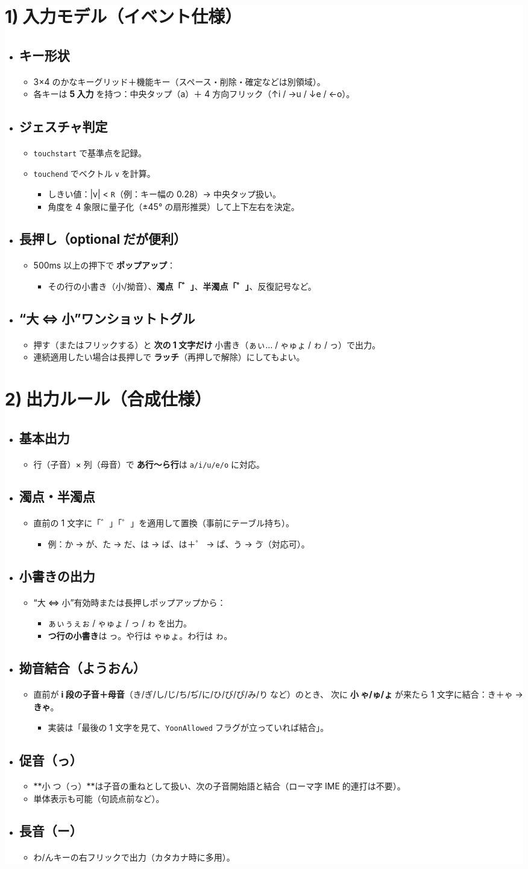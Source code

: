 # 1) 入力モデル（イベント仕様）

- ## キー形状

  - 3×4 のかなキーグリッド＋機能キー（スペース・削除・確定などは別領域）。
  - 各キーは **5 入力** を持つ：中央タップ（a）＋ 4 方向フリック（↑i / →u / ↓e / ←o）。

- ## ジェスチャ判定

  - `touchstart` で基準点を記録。
  - `touchend` でベクトル `v` を計算。

    - しきい値：|v| < `R`（例：キー幅の 0.28）→ 中央タップ扱い。
    - 角度を 4 象限に量子化（±45° の扇形推奨）して上下左右を決定。

- ## 長押し（optional だが便利）

  - 500ms 以上の押下で **ポップアップ**：

    - その行の小書き（小/拗音）、**濁点「゛」**、**半濁点「゜」**、反復記号など。

- ## “大 ⇔ 小”ワンショットトグル

  - 押す（またはフリックする）と **次の 1 文字だけ** 小書き（ぁぃ… / ゃゅょ / ゎ / っ）で出力。
  - 連続適用したい場合は長押しで **ラッチ**（再押しで解除）にしてもよい。

# 2) 出力ルール（合成仕様）

- ## 基本出力

  - 行（子音）× 列（母音）で **あ行〜ら行**は `a/i/u/e/o` に対応。

- ## 濁点・半濁点

  - 直前の 1 文字に「゛」「゜」を適用して置換（事前にテーブル持ち）。

    - 例：か → が、た → だ、は → ば、は＋゜ → ぱ、う → ゔ（対応可）。

- ## 小書きの出力

  - “大 ⇔ 小”有効時または長押しポップアップから：

    - ぁぃぅぇぉ / ゃゅょ / っ / ゎ を出力。
    - **つ行の小書き**は っ。や行は ゃゅょ。わ行は ゎ。

- ## 拗音結合（ようおん）

  - 直前が **i 段の子音＋母音**（き/ぎ/し/じ/ち/ぢ/に/ひ/び/ぴ/み/り など）のとき、
    次に **小 ゃ/ゅ/ょ** が来たら 1 文字に結合：き＋ゃ →**きゃ**。

    - 実装は「最後の 1 文字を見て、`YoonAllowed` フラグが立っていれば結合」。

- ## 促音（っ）

  - \*\*小 つ（っ）\*\*は子音の重ねとして扱い、次の子音開始語と結合（ローマ字 IME 的連打は不要）。
  - 単体表示も可能（句読点前など）。

- ## 長音（ー）

  - わ/んキーの右フリックで出力（カタカナ時に多用）。
